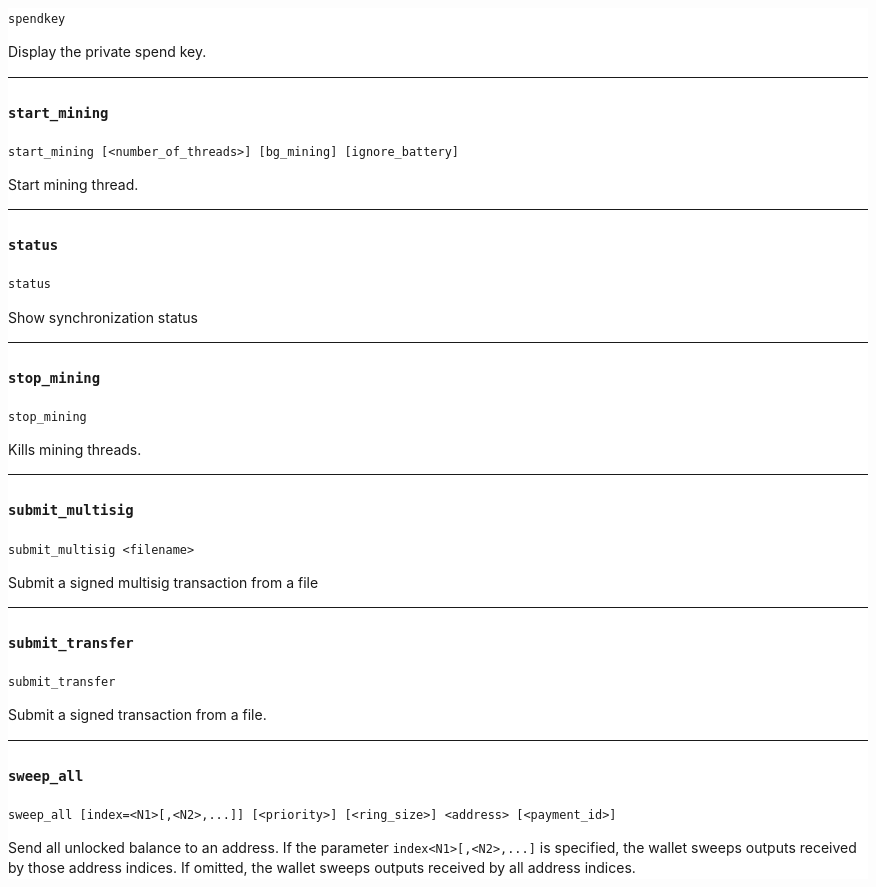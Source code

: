 `spendkey`

Display the private spend key.


---


### `start_mining`

`start_mining [<number_of_threads>] [bg_mining] [ignore_battery]`

Start mining thread. 

---


### `status`

 `status`

Show synchronization status

---


### `stop_mining`

`stop_mining`

Kills mining threads.

---


### `submit_multisig`

`submit_multisig <filename>`

  Submit a signed multisig transaction from a file

---


### `submit_transfer`

`submit_transfer`

  Submit a signed transaction from a file.


---


### `sweep_all`

`sweep_all [index=<N1>[,<N2>,...]] [<priority>] [<ring_size>] <address> [<payment_id>]`

Send all unlocked balance to an address.  If the parameter `index<N1>[,<N2>,...]` is specified, the wallet sweeps outputs received by those address indices. If omitted, the wallet sweeps outputs received by all address indices.


[wallet WXXXX]: unspent_outputs